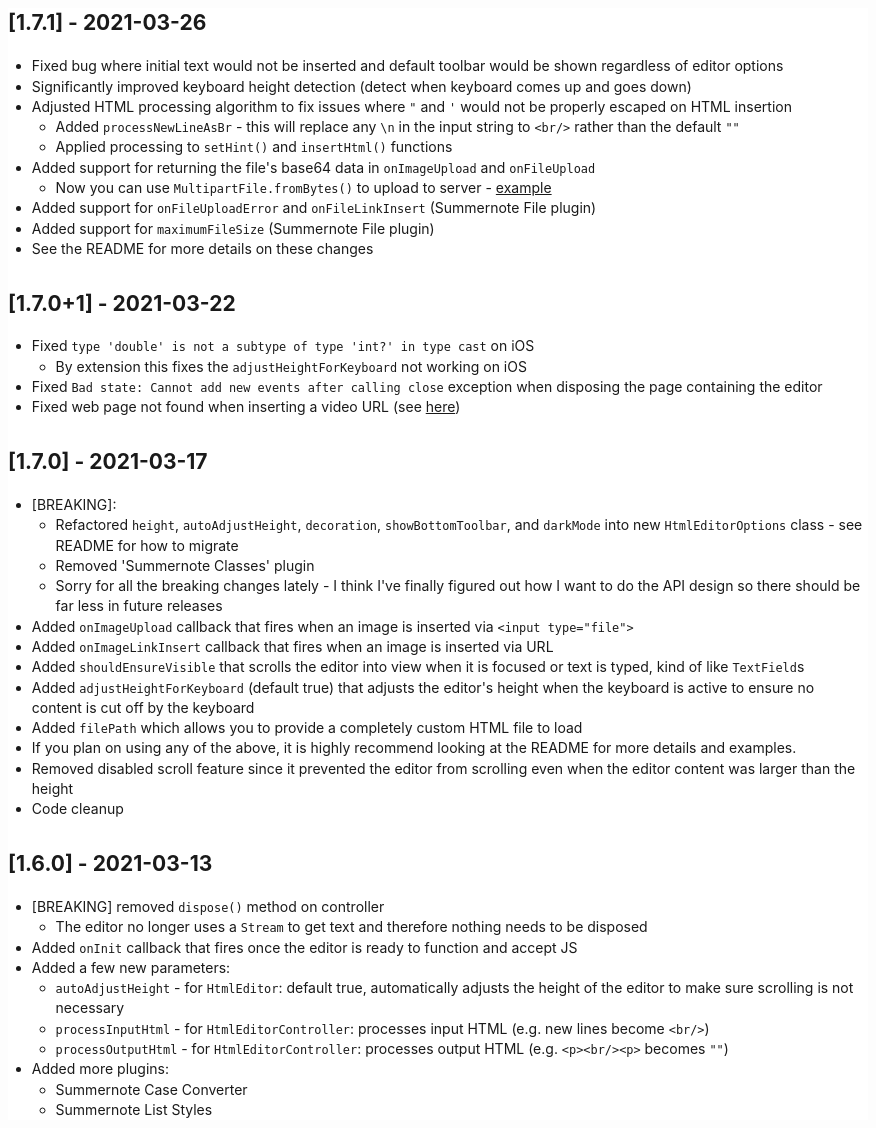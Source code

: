 ## [1.7.1] - 2021-03-26

- Fixed bug where initial text would not be inserted and default toolbar would be shown regardless of editor options
- Significantly improved keyboard height detection (detect when keyboard comes up and goes down)
- Adjusted HTML processing algorithm to fix issues where `"` and `'` would not be properly escaped on HTML insertion
  - Added `processNewLineAsBr` - this will replace any `\n` in the input string to `<br/>` rather than the default `""`
  - Applied processing to `setHint()` and `insertHtml()` functions
- Added support for returning the file's base64 data in `onImageUpload` and `onFileUpload`
  - Now you can use `MultipartFile.fromBytes()` to upload to server - [example](https://github.com/tneotia/html-editor-enhanced#example-for-onimageupload-and-onimagelinkinsert)
- Added support for `onFileUploadError` and `onFileLinkInsert` (Summernote File plugin)
- Added support for `maximumFileSize` (Summernote File plugin)
- See the README for more details on these changes

## [1.7.0+1] - 2021-03-22

- Fixed `type 'double' is not a subtype of type 'int?' in type cast` on iOS
  - By extension this fixes the `adjustHeightForKeyboard` not working on iOS
- Fixed `Bad state: Cannot add new events after calling close` exception when disposing the page containing the editor
- Fixed web page not found when inserting a video URL (see [here](https://github.com/summernote/summernote/issues/3252))

## [1.7.0] - 2021-03-17

- [BREAKING]:
  - Refactored `height`, `autoAdjustHeight`, `decoration`, `showBottomToolbar`, and `darkMode` into new `HtmlEditorOptions` class - see README for how to migrate
  - Removed 'Summernote Classes' plugin
  - Sorry for all the breaking changes lately - I think I've finally figured out how I want to do the API design so there should be far less in future releases
- Added `onImageUpload` callback that fires when an image is inserted via `<input type="file">`
- Added `onImageLinkInsert` callback that fires when an image is inserted via URL
- Added `shouldEnsureVisible` that scrolls the editor into view when it is focused or text is typed, kind of like `TextField`s
- Added `adjustHeightForKeyboard` (default true) that adjusts the editor's height when the keyboard is active to ensure no content is cut off by the keyboard
- Added `filePath` which allows you to provide a completely custom HTML file to load
- If you plan on using any of the above, it is highly recommend looking at the README for more details and examples.
- Removed disabled scroll feature since it prevented the editor from scrolling even when the editor content was larger than the height
- Code cleanup

## [1.6.0] - 2021-03-13

- [BREAKING] removed `dispose()` method on controller
  - The editor no longer uses a `Stream` to get text and therefore nothing needs to be disposed
- Added `onInit` callback that fires once the editor is ready to function and accept JS
- Added a few new parameters:
  - `autoAdjustHeight` - for `HtmlEditor`: default true, automatically adjusts the height of the editor to make sure scrolling is not necessary
  - `processInputHtml` - for `HtmlEditorController`: processes input HTML (e.g. new lines become `<br/>`)
  - `processOutputHtml` - for `HtmlEditorController`: processes output HTML (e.g. `<p><br/><p>` becomes `""`)
- Added more plugins:
  - Summernote Case Converter
  - Summernote List Styles
